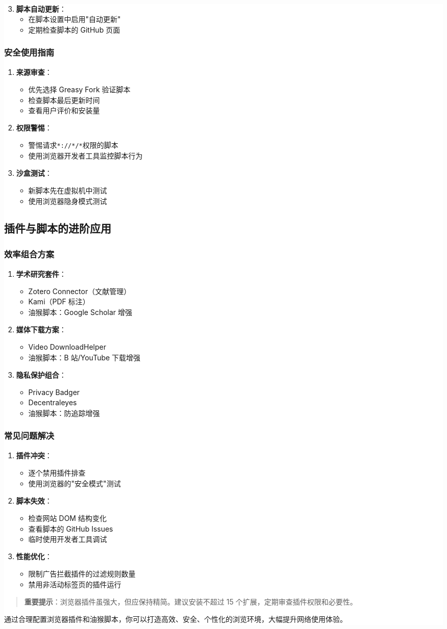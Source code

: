 3. **脚本自动更新**：
   - 在脚本设置中启用"自动更新"
   - 定期检查脚本的 GitHub 页面

### 安全使用指南

1. **来源审查**：

   - 优先选择 Greasy Fork 验证脚本
   - 检查脚本最后更新时间
   - 查看用户评价和安装量

2. **权限警惕**：

   - 警惕请求`*://*/*`权限的脚本
   - 使用浏览器开发者工具监控脚本行为

3. **沙盒测试**：
   - 新脚本先在虚拟机中测试
   - 使用浏览器隐身模式测试

## 插件与脚本的进阶应用

### 效率组合方案

1. **学术研究套件**：

   - Zotero Connector（文献管理）
   - Kami（PDF 标注）

   * 油猴脚本：Google Scholar 增强

2. **媒体下载方案**：

   - Video DownloadHelper

   * 油猴脚本：B 站/YouTube 下载增强

3. **隐私保护组合**：
   - Privacy Badger
   - Decentraleyes
   * 油猴脚本：防追踪增强

### 常见问题解决

1. **插件冲突**：

   - 逐个禁用插件排查
   - 使用浏览器的"安全模式"测试

2. **脚本失效**：

   - 检查网站 DOM 结构变化
   - 查看脚本的 GitHub Issues
   - 临时使用开发者工具调试

3. **性能优化**：
   - 限制广告拦截插件的过滤规则数量
   - 禁用非活动标签页的插件运行

> **重要提示**：浏览器插件虽强大，但应保持精简。建议安装不超过 15 个扩展，定期审查插件权限和必要性。

通过合理配置浏览器插件和油猴脚本，你可以打造高效、安全、个性化的浏览环境，大幅提升网络使用体验。
